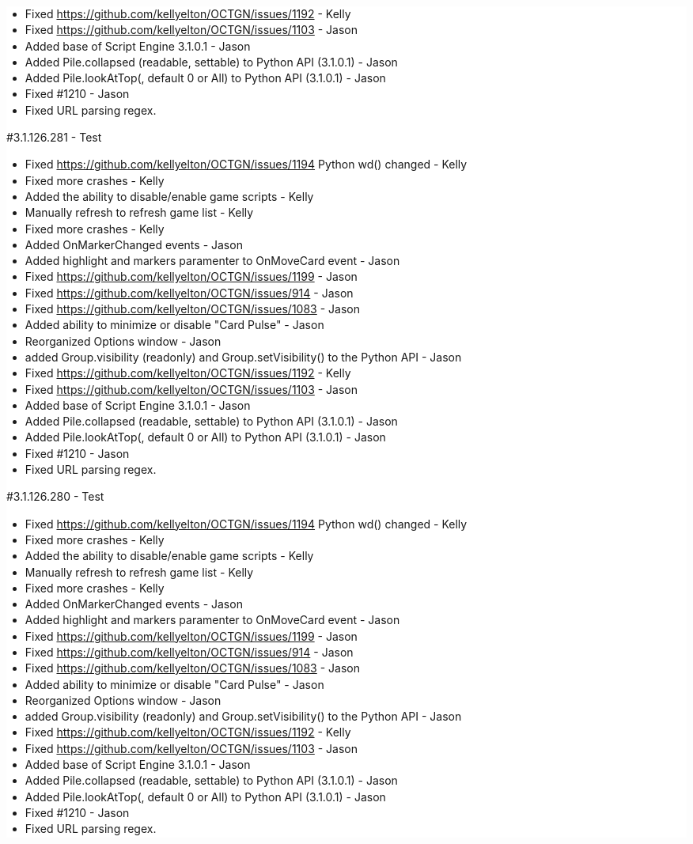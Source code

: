 + Fixed https://github.com/kellyelton/OCTGN/issues/1192 - Kelly
+ Fixed https://github.com/kellyelton/OCTGN/issues/1103 - Jason
+ Added base of Script Engine 3.1.0.1 - Jason
+ Added Pile.collapsed (readable, settable) to Python API (3.1.0.1) - Jason
+ Added Pile.lookAtTop(<count>, default 0 or All) to Python API (3.1.0.1) - Jason
+ Fixed #1210 - Jason
+ Fixed URL parsing regex.

#3.1.126.281 - Test
+ Fixed https://github.com/kellyelton/OCTGN/issues/1194 Python wd() changed - Kelly
+ Fixed more crashes - Kelly
+ Added the ability to disable/enable game scripts - Kelly
+ Manually refresh to refresh game list - Kelly
+ Fixed more crashes - Kelly
+ Added OnMarkerChanged events - Jason
+ Added highlight and markers paramenter to OnMoveCard event - Jason
+ Fixed https://github.com/kellyelton/OCTGN/issues/1199 - Jason
+ Fixed https://github.com/kellyelton/OCTGN/issues/914 - Jason 
+ Fixed https://github.com/kellyelton/OCTGN/issues/1083 - Jason
+ Added ability to minimize or disable "Card Pulse" - Jason
+ Reorganized Options window - Jason
+ added Group.visibility (readonly) and Group.setVisibility(<string>) to the Python API - Jason
+ Fixed https://github.com/kellyelton/OCTGN/issues/1192 - Kelly
+ Fixed https://github.com/kellyelton/OCTGN/issues/1103 - Jason
+ Added base of Script Engine 3.1.0.1 - Jason
+ Added Pile.collapsed (readable, settable) to Python API (3.1.0.1) - Jason
+ Added Pile.lookAtTop(<count>, default 0 or All) to Python API (3.1.0.1) - Jason
+ Fixed #1210 - Jason
+ Fixed URL parsing regex.

#3.1.126.280 - Test
+ Fixed https://github.com/kellyelton/OCTGN/issues/1194 Python wd() changed - Kelly
+ Fixed more crashes - Kelly
+ Added the ability to disable/enable game scripts - Kelly
+ Manually refresh to refresh game list - Kelly
+ Fixed more crashes - Kelly
+ Added OnMarkerChanged events - Jason
+ Added highlight and markers paramenter to OnMoveCard event - Jason
+ Fixed https://github.com/kellyelton/OCTGN/issues/1199 - Jason
+ Fixed https://github.com/kellyelton/OCTGN/issues/914 - Jason 
+ Fixed https://github.com/kellyelton/OCTGN/issues/1083 - Jason
+ Added ability to minimize or disable "Card Pulse" - Jason
+ Reorganized Options window - Jason
+ added Group.visibility (readonly) and Group.setVisibility(<string>) to the Python API - Jason
+ Fixed https://github.com/kellyelton/OCTGN/issues/1192 - Kelly
+ Fixed https://github.com/kellyelton/OCTGN/issues/1103 - Jason
+ Added base of Script Engine 3.1.0.1 - Jason
+ Added Pile.collapsed (readable, settable) to Python API (3.1.0.1) - Jason
+ Added Pile.lookAtTop(<count>, default 0 or All) to Python API (3.1.0.1) - Jason
+ Fixed #1210 - Jason
+ Fixed URL parsing regex.
